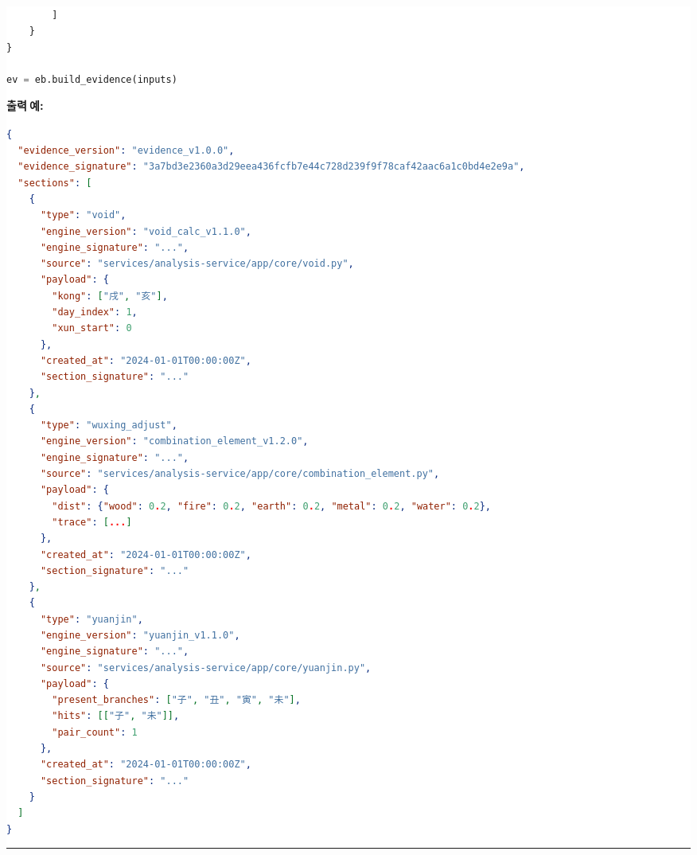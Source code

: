 ```python
        ]
    }
}

ev = eb.build_evidence(inputs)
```

**출력 예:**
```json
{
  "evidence_version": "evidence_v1.0.0",
  "evidence_signature": "3a7bd3e2360a3d29eea436fcfb7e44c728d239f9f78caf42aac6a1c0bd4e2e9a",
  "sections": [
    {
      "type": "void",
      "engine_version": "void_calc_v1.1.0",
      "engine_signature": "...",
      "source": "services/analysis-service/app/core/void.py",
      "payload": {
        "kong": ["戌", "亥"],
        "day_index": 1,
        "xun_start": 0
      },
      "created_at": "2024-01-01T00:00:00Z",
      "section_signature": "..."
    },
    {
      "type": "wuxing_adjust",
      "engine_version": "combination_element_v1.2.0",
      "engine_signature": "...",
      "source": "services/analysis-service/app/core/combination_element.py",
      "payload": {
        "dist": {"wood": 0.2, "fire": 0.2, "earth": 0.2, "metal": 0.2, "water": 0.2},
        "trace": [...]
      },
      "created_at": "2024-01-01T00:00:00Z",
      "section_signature": "..."
    },
    {
      "type": "yuanjin",
      "engine_version": "yuanjin_v1.1.0",
      "engine_signature": "...",
      "source": "services/analysis-service/app/core/yuanjin.py",
      "payload": {
        "present_branches": ["子", "丑", "寅", "未"],
        "hits": [["子", "未"]],
        "pair_count": 1
      },
      "created_at": "2024-01-01T00:00:00Z",
      "section_signature": "..."
    }
  ]
}
```

---